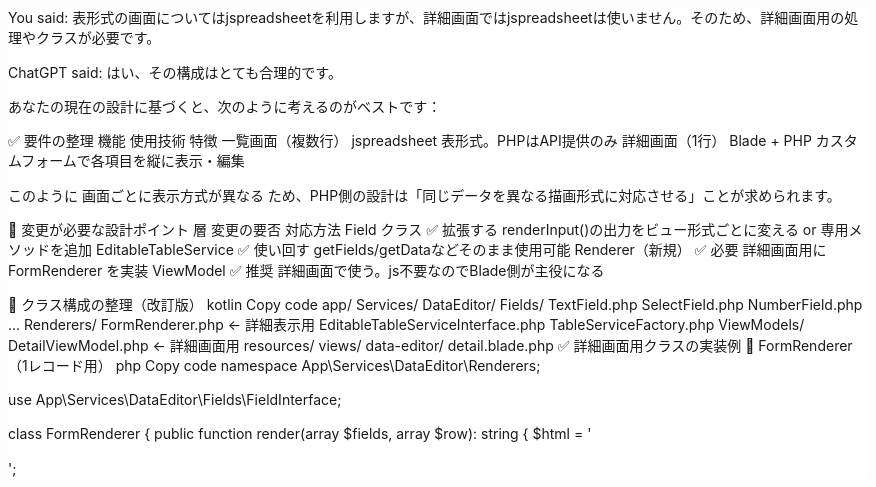 
You said:
表形式の画面についてはjspreadsheetを利用しますが、詳細画面ではjspreadsheetは使いません。そのため、詳細画面用の処理やクラスが必要です。

ChatGPT said:
はい、その構成はとても合理的です。

あなたの現在の設計に基づくと、次のように考えるのがベストです：

✅ 要件の整理
機能	使用技術	特徴
一覧画面（複数行）	jspreadsheet	表形式。PHPはAPI提供のみ
詳細画面（1行）	Blade + PHP	カスタムフォームで各項目を縦に表示・編集

このように 画面ごとに表示方式が異なる ため、PHP側の設計は「同じデータを異なる描画形式に対応させる」ことが求められます。

🔧 変更が必要な設計ポイント
層	変更の要否	対応方法
Field クラス	✅ 拡張する	renderInput()の出力をビュー形式ごとに変える or 専用メソッドを追加
EditableTableService	✅ 使い回す	getFields/getDataなどそのまま使用可能
Renderer（新規）	✅ 必要	詳細画面用に FormRenderer を実装
ViewModel	✅ 推奨	詳細画面で使う。js不要なのでBlade側が主役になる

🧱 クラス構成の整理（改訂版）
kotlin
Copy code
app/
  Services/
    DataEditor/
      Fields/
        TextField.php
        SelectField.php
        NumberField.php
      ...
      Renderers/
        FormRenderer.php ← 詳細表示用
      EditableTableServiceInterface.php
      TableServiceFactory.php
  ViewModels/
    DetailViewModel.php ← 詳細画面用
resources/
  views/
    data-editor/
      detail.blade.php
✅ 詳細画面用クラスの実装例
🧩 FormRenderer（1レコード用）
php
Copy code
namespace App\Services\DataEditor\Renderers;

use App\Services\DataEditor\Fields\FieldInterface;

class FormRenderer
{
    public function render(array $fields, array $row): string
    {
        $html = '<div class="form-detail">';
